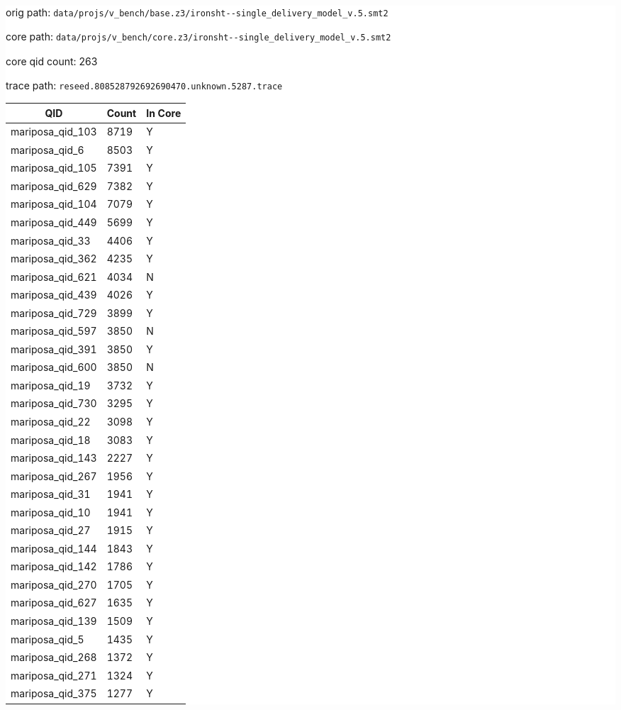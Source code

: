 orig path: `data/projs/v_bench/base.z3/ironsht--single_delivery_model_v.5.smt2`

core path: `data/projs/v_bench/core.z3/ironsht--single_delivery_model_v.5.smt2`

core qid count: 263

trace path: `reseed.808528792692690470.unknown.5287.trace`

| QID              |   Count | In Core   |
|------------------|---------|-----------|
| mariposa_qid_103 |    8719 | Y         |
| mariposa_qid_6   |    8503 | Y         |
| mariposa_qid_105 |    7391 | Y         |
| mariposa_qid_629 |    7382 | Y         |
| mariposa_qid_104 |    7079 | Y         |
| mariposa_qid_449 |    5699 | Y         |
| mariposa_qid_33  |    4406 | Y         |
| mariposa_qid_362 |    4235 | Y         |
| mariposa_qid_621 |    4034 | N         |
| mariposa_qid_439 |    4026 | Y         |
| mariposa_qid_729 |    3899 | Y         |
| mariposa_qid_597 |    3850 | N         |
| mariposa_qid_391 |    3850 | Y         |
| mariposa_qid_600 |    3850 | N         |
| mariposa_qid_19  |    3732 | Y         |
| mariposa_qid_730 |    3295 | Y         |
| mariposa_qid_22  |    3098 | Y         |
| mariposa_qid_18  |    3083 | Y         |
| mariposa_qid_143 |    2227 | Y         |
| mariposa_qid_267 |    1956 | Y         |
| mariposa_qid_31  |    1941 | Y         |
| mariposa_qid_10  |    1941 | Y         |
| mariposa_qid_27  |    1915 | Y         |
| mariposa_qid_144 |    1843 | Y         |
| mariposa_qid_142 |    1786 | Y         |
| mariposa_qid_270 |    1705 | Y         |
| mariposa_qid_627 |    1635 | Y         |
| mariposa_qid_139 |    1509 | Y         |
| mariposa_qid_5   |    1435 | Y         |
| mariposa_qid_268 |    1372 | Y         |
| mariposa_qid_271 |    1324 | Y         |
| mariposa_qid_375 |    1277 | Y         |
